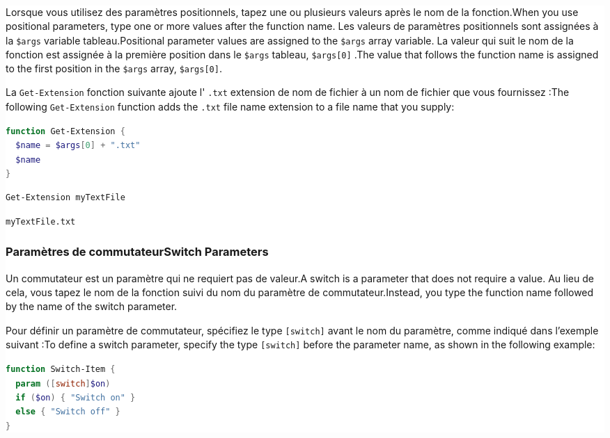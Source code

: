 <span data-ttu-id="dd785-179">Lorsque vous utilisez des paramètres positionnels, tapez une ou plusieurs valeurs après le nom de la fonction.</span><span class="sxs-lookup"><span data-stu-id="dd785-179">When you use positional parameters, type one or more values after the function name.</span></span> <span data-ttu-id="dd785-180">Les valeurs de paramètres positionnels sont assignées à la `$args` variable tableau.</span><span class="sxs-lookup"><span data-stu-id="dd785-180">Positional parameter values are assigned to the `$args` array variable.</span></span>
<span data-ttu-id="dd785-181">La valeur qui suit le nom de la fonction est assignée à la première position dans le `$args` tableau, `$args[0]` .</span><span class="sxs-lookup"><span data-stu-id="dd785-181">The value that follows the function name is assigned to the first position in the `$args` array, `$args[0]`.</span></span>

<span data-ttu-id="dd785-182">La `Get-Extension` fonction suivante ajoute l' `.txt` extension de nom de fichier à un nom de fichier que vous fournissez :</span><span class="sxs-lookup"><span data-stu-id="dd785-182">The following `Get-Extension` function adds the `.txt` file name extension to a file name that you supply:</span></span>

```powershell
function Get-Extension {
  $name = $args[0] + ".txt"
  $name
}
```

```powershell
Get-Extension myTextFile
```

```Output
myTextFile.txt
```

### <a name="switch-parameters"></a><span data-ttu-id="dd785-183">Paramètres de commutateur</span><span class="sxs-lookup"><span data-stu-id="dd785-183">Switch Parameters</span></span>

<span data-ttu-id="dd785-184">Un commutateur est un paramètre qui ne requiert pas de valeur.</span><span class="sxs-lookup"><span data-stu-id="dd785-184">A switch is a parameter that does not require a value.</span></span> <span data-ttu-id="dd785-185">Au lieu de cela, vous tapez le nom de la fonction suivi du nom du paramètre de commutateur.</span><span class="sxs-lookup"><span data-stu-id="dd785-185">Instead, you type the function name followed by the name of the switch parameter.</span></span>

<span data-ttu-id="dd785-186">Pour définir un paramètre de commutateur, spécifiez le type `[switch]` avant le nom du paramètre, comme indiqué dans l’exemple suivant :</span><span class="sxs-lookup"><span data-stu-id="dd785-186">To define a switch parameter, specify the type `[switch]` before the parameter name, as shown in the following example:</span></span>

```powershell
function Switch-Item {
  param ([switch]$on)
  if ($on) { "Switch on" }
  else { "Switch off" }
}
```

